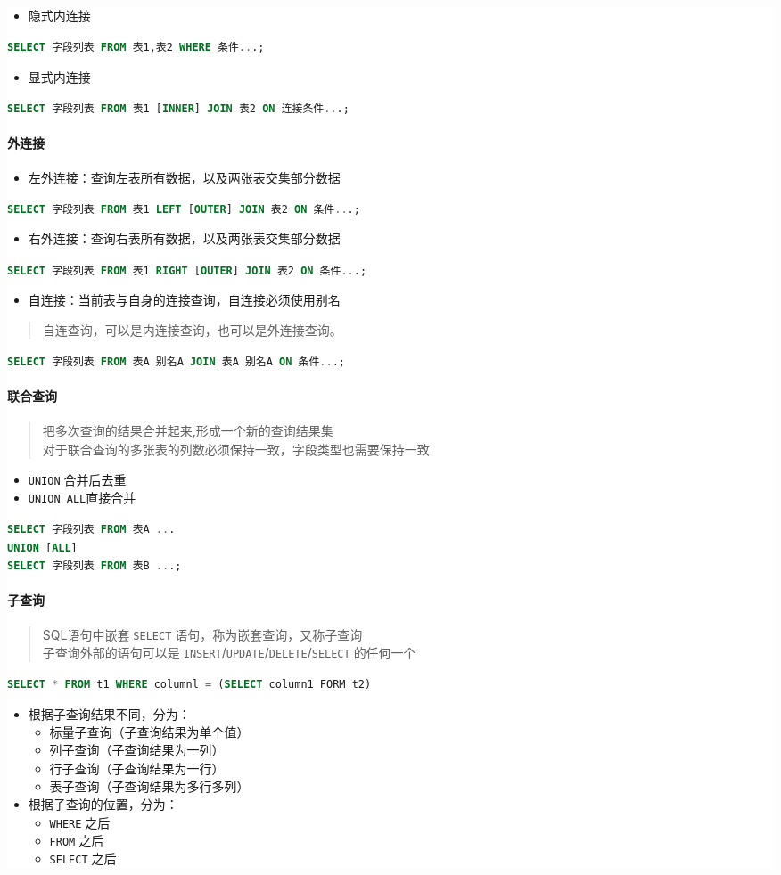 - 隐式内连接

```sql
SELECT 字段列表 FROM 表1,表2 WHERE 条件...;
```

- 显式内连接

```sql
SELECT 字段列表 FROM 表1 [INNER] JOIN 表2 ON 连接条件...;
```

#### 外连接

- 左外连接：查询左表所有数据，以及两张表交集部分数据

```sql
SELECT 字段列表 FROM 表1 LEFT [OUTER] JOIN 表2 ON 条件...;
```

- 右外连接：查询右表所有数据，以及两张表交集部分数据

```sql
SELECT 字段列表 FROM 表1 RIGHT [OUTER] JOIN 表2 ON 条件...;
```

- 自连接：当前表与自身的连接查询，自连接必须使用别名

> 自连查询，可以是内连接查询，也可以是外连接查询。

```sql
SELECT 字段列表 FROM 表A 别名A JOIN 表A 别名A ON 条件...;
```

#### 联合查询

> 把多次查询的结果合并起来,形成一个新的查询结果集  
对于联合查询的多张表的列数必须保持一致，字段类型也需要保持一致

- ```UNION``` 合并后去重
- ```UNION ALL```直接合并

```sql
SELECT 字段列表 FROM 表A ...
UNION [ALL]
SELECT 字段列表 FROM 表B ...;
```

#### 子查询

> SQL语句中嵌套 ```SELECT``` 语句，称为嵌套查询，又称子查询  
子查询外部的语句可以是 ```INSERT```/```UPDATE```/```DELETE```/```SELECT``` 的任何一个

```sql
SELECT * FROM t1 WHERE columnl = (SELECT column1 FORM t2)
```

- 根据子查询结果不同，分为：
  - 标量子查询（子查询结果为单个值）
  - 列子查询（子查询结果为一列）
  - 行子查询（子查询结果为一行）
  - 表子查询（子查询结果为多行多列）
- 根据子查询的位置，分为：
  - ```WHERE``` 之后
  - ```FROM``` 之后
  - ```SELECT``` 之后

